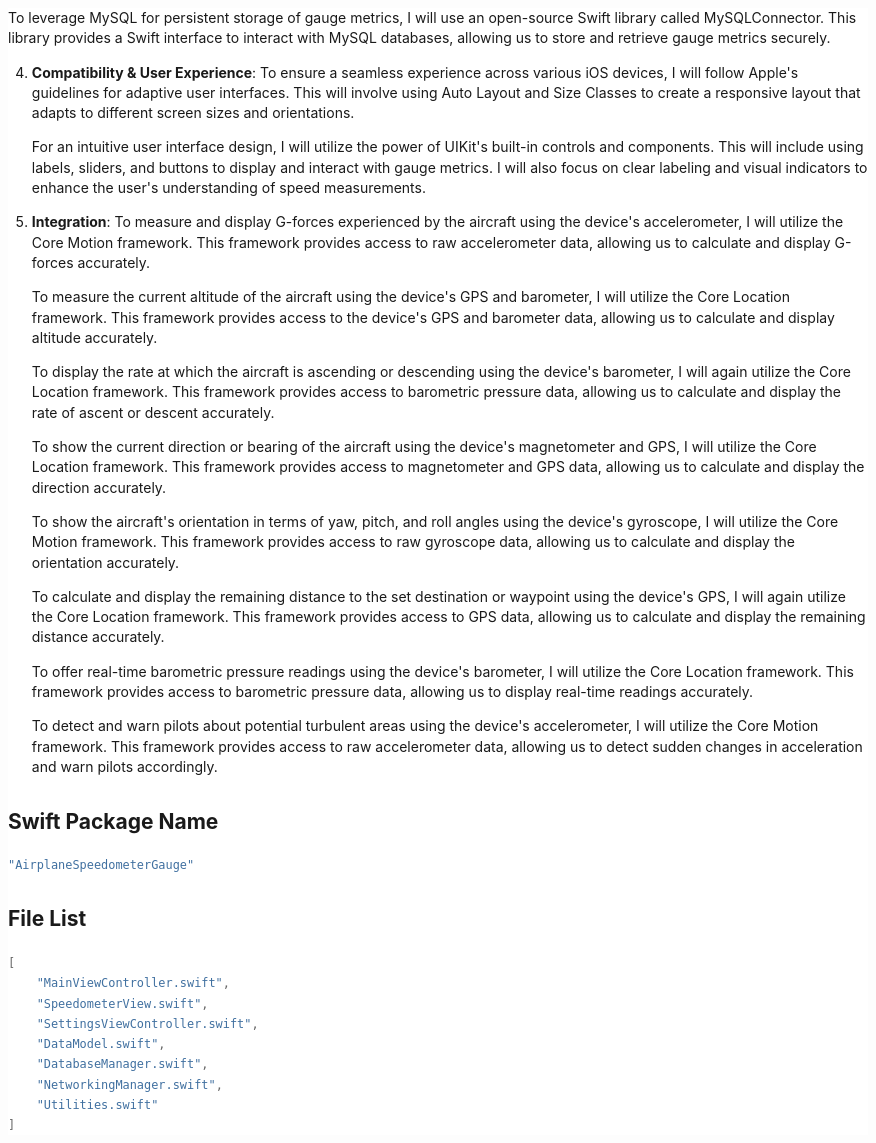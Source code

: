   To leverage MySQL for persistent storage of gauge metrics, I will use an open-source Swift library called MySQLConnector. This library provides a Swift interface to interact with MySQL databases, allowing us to store and retrieve gauge metrics securely.

4. **Compatibility & User Experience**: To ensure a seamless experience across various iOS devices, I will follow Apple's guidelines for adaptive user interfaces. This will involve using Auto Layout and Size Classes to create a responsive layout that adapts to different screen sizes and orientations.

   For an intuitive user interface design, I will utilize the power of UIKit's built-in controls and components. This will include using labels, sliders, and buttons to display and interact with gauge metrics. I will also focus on clear labeling and visual indicators to enhance the user's understanding of speed measurements.

5. **Integration**: To measure and display G-forces experienced by the aircraft using the device's accelerometer, I will utilize the Core Motion framework. This framework provides access to raw accelerometer data, allowing us to calculate and display G-forces accurately.

   To measure the current altitude of the aircraft using the device's GPS and barometer, I will utilize the Core Location framework. This framework provides access to the device's GPS and barometer data, allowing us to calculate and display altitude accurately.

   To display the rate at which the aircraft is ascending or descending using the device's barometer, I will again utilize the Core Location framework. This framework provides access to barometric pressure data, allowing us to calculate and display the rate of ascent or descent accurately.

   To show the current direction or bearing of the aircraft using the device's magnetometer and GPS, I will utilize the Core Location framework. This framework provides access to magnetometer and GPS data, allowing us to calculate and display the direction accurately.

   To show the aircraft's orientation in terms of yaw, pitch, and roll angles using the device's gyroscope, I will utilize the Core Motion framework. This framework provides access to raw gyroscope data, allowing us to calculate and display the orientation accurately.

   To calculate and display the remaining distance to the set destination or waypoint using the device's GPS, I will again utilize the Core Location framework. This framework provides access to GPS data, allowing us to calculate and display the remaining distance accurately.

   To offer real-time barometric pressure readings using the device's barometer, I will utilize the Core Location framework. This framework provides access to barometric pressure data, allowing us to display real-time readings accurately.

   To detect and warn pilots about potential turbulent areas using the device's accelerometer, I will utilize the Core Motion framework. This framework provides access to raw accelerometer data, allowing us to detect sudden changes in acceleration and warn pilots accordingly.

## Swift Package Name
```swift
"AirplaneSpeedometerGauge"
```

## File List
```swift
[
    "MainViewController.swift",
    "SpeedometerView.swift",
    "SettingsViewController.swift",
    "DataModel.swift",
    "DatabaseManager.swift",
    "NetworkingManager.swift",
    "Utilities.swift"
]
```
